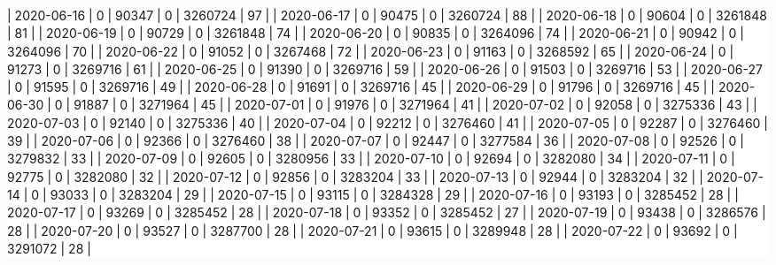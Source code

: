| 2020-06-16 | 0 | 90347 | 0 | 3260724 | 97 |
| 2020-06-17 | 0 | 90475 | 0 | 3260724 | 88 |
| 2020-06-18 | 0 | 90604 | 0 | 3261848 | 81 |
| 2020-06-19 | 0 | 90729 | 0 | 3261848 | 74 |
| 2020-06-20 | 0 | 90835 | 0 | 3264096 | 74 |
| 2020-06-21 | 0 | 90942 | 0 | 3264096 | 70 |
| 2020-06-22 | 0 | 91052 | 0 | 3267468 | 72 |
| 2020-06-23 | 0 | 91163 | 0 | 3268592 | 65 |
| 2020-06-24 | 0 | 91273 | 0 | 3269716 | 61 |
| 2020-06-25 | 0 | 91390 | 0 | 3269716 | 59 |
| 2020-06-26 | 0 | 91503 | 0 | 3269716 | 53 |
| 2020-06-27 | 0 | 91595 | 0 | 3269716 | 49 |
| 2020-06-28 | 0 | 91691 | 0 | 3269716 | 45 |
| 2020-06-29 | 0 | 91796 | 0 | 3269716 | 45 |
| 2020-06-30 | 0 | 91887 | 0 | 3271964 | 45 |
| 2020-07-01 | 0 | 91976 | 0 | 3271964 | 41 |
| 2020-07-02 | 0 | 92058 | 0 | 3275336 | 43 |
| 2020-07-03 | 0 | 92140 | 0 | 3275336 | 40 |
| 2020-07-04 | 0 | 92212 | 0 | 3276460 | 41 |
| 2020-07-05 | 0 | 92287 | 0 | 3276460 | 39 |
| 2020-07-06 | 0 | 92366 | 0 | 3276460 | 38 |
| 2020-07-07 | 0 | 92447 | 0 | 3277584 | 36 |
| 2020-07-08 | 0 | 92526 | 0 | 3279832 | 33 |
| 2020-07-09 | 0 | 92605 | 0 | 3280956 | 33 |
| 2020-07-10 | 0 | 92694 | 0 | 3282080 | 34 |
| 2020-07-11 | 0 | 92775 | 0 | 3282080 | 32 |
| 2020-07-12 | 0 | 92856 | 0 | 3283204 | 33 |
| 2020-07-13 | 0 | 92944 | 0 | 3283204 | 32 |
| 2020-07-14 | 0 | 93033 | 0 | 3283204 | 29 |
| 2020-07-15 | 0 | 93115 | 0 | 3284328 | 29 |
| 2020-07-16 | 0 | 93193 | 0 | 3285452 | 28 |
| 2020-07-17 | 0 | 93269 | 0 | 3285452 | 28 |
| 2020-07-18 | 0 | 93352 | 0 | 3285452 | 27 |
| 2020-07-19 | 0 | 93438 | 0 | 3286576 | 28 |
| 2020-07-20 | 0 | 93527 | 0 | 3287700 | 28 |
| 2020-07-21 | 0 | 93615 | 0 | 3289948 | 28 |
| 2020-07-22 | 0 | 93692 | 0 | 3291072 | 28 |